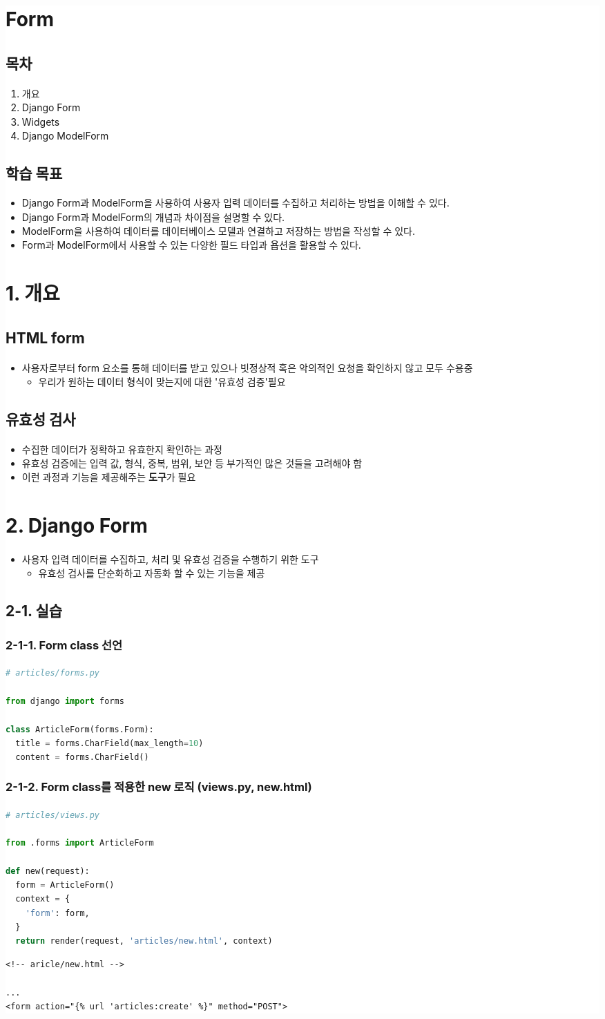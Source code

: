 # Form
## 목차
1. 개요
2. Django Form
3. Widgets
4. Django ModelForm
## 학습 목표
* Django Form과 ModelForm을 사용하여 사용자 입력 데이터를 수집하고 처리하는 방법을 이해할 수 있다.
* Django Form과 ModelForm의 개념과 차이점을 설명할 수 있다.
* ModelForm을 사용하여 데이터를 데이터베이스 모델과 연결하고 저장하는 방법을 작성할 수 있다.
* Form과 ModelForm에서 사용할 수 있는 다양한 필드 타입과 욥션을 활용할 수 있다.

# 1. 개요
## HTML form
* 사용자로부터 form 요소를 통해 데이터를 받고 있으나 빗정상적 혹은 악의적인 요청을 확인하지 않고 모두 수용중
  * 우리가 원하는 데이터 형식이 맞는지에 대한 '유효성 검증'필요
## 유효성 검사
* 수집한 데이터가 정확하고 유효한지 확인하는 과정
* 유효성 검증에는 입력 값, 형식, 중복, 범위, 보안 등 부가적인 많은 것들을 고려해야 함
* 이런 과정과 기능을 제공해주는 **도구**가 필요

# 2. Django Form
* 사용자 입력 데이터를 수집하고, 처리 및 유효성 검증을 수행하기 위한 도구
  * 유효성 검사를 단순화하고 자동화 할 수 있는 기능을 제공

## 2-1. 실습
### 2-1-1. **Form class 선언**
```py
# articles/forms.py

from django import forms

class ArticleForm(forms.Form):
  title = forms.CharField(max_length=10)
  content = forms.CharField()
```
### 2-1-2. **Form class를 적용한 new 로직** (views.py, new.html)
```py
# articles/views.py

from .forms import ArticleForm

def new(request):
  form = ArticleForm()
  context = {
    'form': form,
  }
  return render(request, 'articles/new.html', context)
```
```django
<!-- aricle/new.html -->

...
<form action="{% url 'articles:create' %}" method="POST">
```